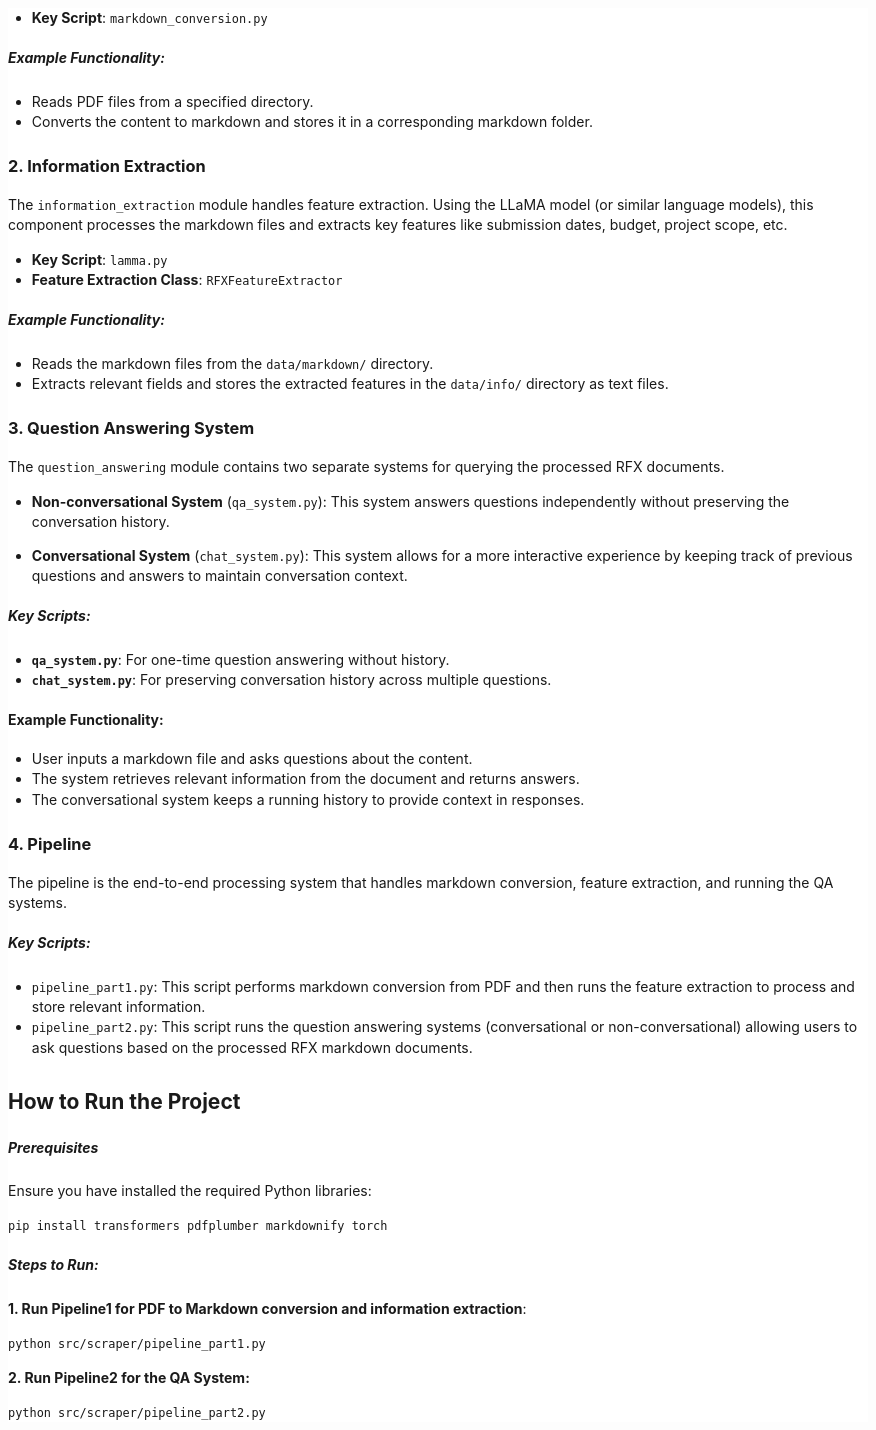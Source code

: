 - **Key Script**: `markdown_conversion.py`

##### **Example Functionality**:
- Reads PDF files from a specified directory.
- Converts the content to markdown and stores it in a corresponding markdown folder.

### 2. **Information Extraction**

The `information_extraction` module handles feature extraction. Using the LLaMA model (or similar language models), this component processes the markdown files and extracts key features like submission dates, budget, project scope, etc.

- **Key Script**: `lamma.py`
- **Feature Extraction Class**: `RFXFeatureExtractor`

##### **Example Functionality**:
- Reads the markdown files from the `data/markdown/` directory.
- Extracts relevant fields and stores the extracted features in the `data/info/` directory as text files.

### 3. **Question Answering System**

The `question_answering` module contains two separate systems for querying the processed RFX documents.

- **Non-conversational System** (`qa_system.py`): This system answers questions independently without preserving the conversation history.
  
- **Conversational System** (`chat_system.py`): This system allows for a more interactive experience by keeping track of previous questions and answers to maintain conversation context.

##### **Key Scripts**:
- **`qa_system.py`**: For one-time question answering without history.
- **`chat_system.py`**: For preserving conversation history across multiple questions.

#### **Example Functionality**:
- User inputs a markdown file and asks questions about the content.
- The system retrieves relevant information from the document and returns answers.
- The conversational system keeps a running history to provide context in responses.

### 4. **Pipeline**

The pipeline is the end-to-end processing system that handles markdown conversion, feature extraction, and running the QA systems.

##### **Key Scripts**:
-  `pipeline_part1.py`: This script performs markdown conversion from PDF and then runs the feature extraction to process and store relevant information.
-  `pipeline_part2.py`: This script runs the question answering systems (conversational or non-conversational) allowing users to ask questions based on the processed RFX markdown documents.

## **How to Run the Project**
##### **Prerequisites**
Ensure you have installed the required Python libraries:
```bash
pip install transformers pdfplumber markdownify torch
```
##### **Steps to Run**:
**1. Run Pipeline1 for PDF to Markdown conversion and information extraction**:
```bash
python src/scraper/pipeline_part1.py
```
**2. Run Pipeline2 for the QA System:**
```bash
python src/scraper/pipeline_part2.py
```
